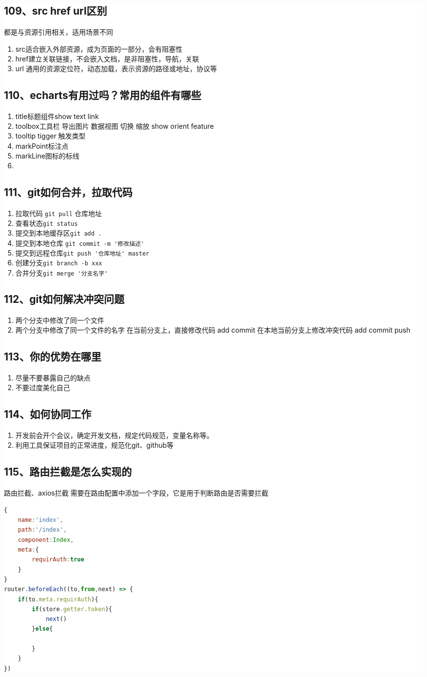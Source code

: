 ## 109、src href url区别
都是与资源引用相关，适用场景不同
1. src适合嵌入外部资源，成为页面的一部分，会有阻塞性
2. href建立关联链接，不会嵌入文档，是非阻塞性，导航，关联
3. url 通用的资源定位符，动态加载，表示资源的路径或地址，协议等

## 110、echarts有用过吗？常用的组件有哪些
1. title标题组件show text link
2. toolbox工具栏 导出图片 数据视图 切换 缩放 show orient feature
3. tooltip tigger 触发类型
4. markPoint标注点
5. markLine图标的标线
6. 

## 111、git如何合并，拉取代码
1. 拉取代码 `git pull` 仓库地址
2. 查看状态`git status`
3. 提交到本地缓存区`git add .`
4. 提交到本地仓库 `git commit -m '修改描述'`
5. 提交到远程仓库`git push '仓库地址' master`
6. 创建分支`git branch -b xxx`
7. 合并分支`git merge '分支名字'`

## 112、git如何解决冲突问题
1. 两个分支中修改了同一个文件
2. 两个分支中修改了同一个文件的名字
在当前分支上，直接修改代码 add commit
在本地当前分支上修改冲突代码 add commit push
## 113、你的优势在哪里
1. 尽量不要暴露自己的缺点
2. 不要过度美化自己
## 114、如何协同工作
1. 开发前会开个会议，确定开发文档，规定代码规范，变量名称等。
2. 利用工具保证项目的正常进度，规范化git、github等
## 115、路由拦截是怎么实现的
路由拦截、axios拦截
需要在路由配置中添加一个字段，它是用于判断路由是否需要拦截
```js
{
	name:'index',
	path:'/index',
	component:Index,
	meta:{
		requirAuth:true
	}
}
router.beforeEach((to,from,next) => {
	if(to.meta.requirAuth){
		if(store.getter.token){
			next()
		}else{
		
		}
	}
})
```
